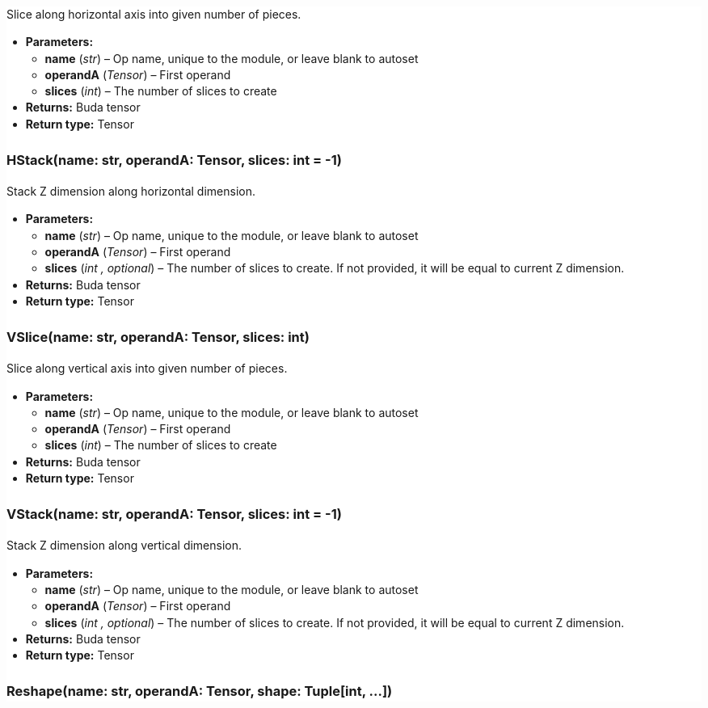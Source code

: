 Slice along horizontal axis into given number of pieces.

* **Parameters:**
  * **name** (*str*) – Op name, unique to the module, or leave blank to autoset
  * **operandA** (*Tensor*) – First operand
  * **slices** (*int*) – The number of slices to create
* **Returns:**
  Buda tensor
* **Return type:**
  Tensor

### HStack(name: str, operandA: Tensor, slices: int = -1)

Stack Z dimension along horizontal dimension.

* **Parameters:**
  * **name** (*str*) – Op name, unique to the module, or leave blank to autoset
  * **operandA** (*Tensor*) – First operand
  * **slices** (*int* *,* *optional*) – The number of slices to create. If not provided, it will be equal to current Z dimension.
* **Returns:**
  Buda tensor
* **Return type:**
  Tensor

### VSlice(name: str, operandA: Tensor, slices: int)

Slice along vertical axis into given number of pieces.

* **Parameters:**
  * **name** (*str*) – Op name, unique to the module, or leave blank to autoset
  * **operandA** (*Tensor*) – First operand
  * **slices** (*int*) – The number of slices to create
* **Returns:**
  Buda tensor
* **Return type:**
  Tensor

### VStack(name: str, operandA: Tensor, slices: int = -1)

Stack Z dimension along vertical dimension.

* **Parameters:**
  * **name** (*str*) – Op name, unique to the module, or leave blank to autoset
  * **operandA** (*Tensor*) – First operand
  * **slices** (*int* *,* *optional*) – The number of slices to create. If not provided, it will be equal to current Z dimension.
* **Returns:**
  Buda tensor
* **Return type:**
  Tensor

### Reshape(name: str, operandA: Tensor, shape: Tuple[int, ...])
